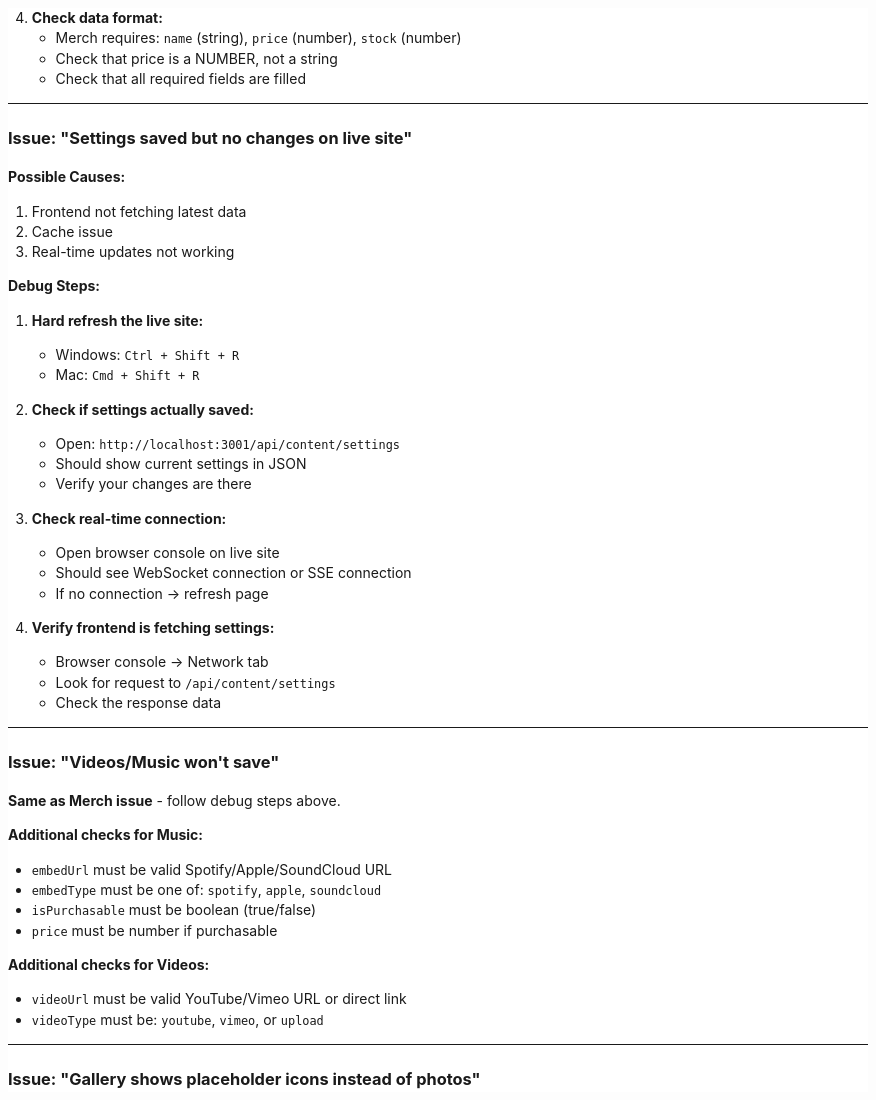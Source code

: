 4. **Check data format:**
   - Merch requires: `name` (string), `price` (number), `stock` (number)
   - Check that price is a NUMBER, not a string
   - Check that all required fields are filled

---

### Issue: "Settings saved but no changes on live site"

**Possible Causes:**
1. Frontend not fetching latest data
2. Cache issue
3. Real-time updates not working

**Debug Steps:**

1. **Hard refresh the live site:**
   - Windows: `Ctrl + Shift + R`
   - Mac: `Cmd + Shift + R`

2. **Check if settings actually saved:**
   - Open: `http://localhost:3001/api/content/settings`
   - Should show current settings in JSON
   - Verify your changes are there

3. **Check real-time connection:**
   - Open browser console on live site
   - Should see WebSocket connection or SSE connection
   - If no connection → refresh page

4. **Verify frontend is fetching settings:**
   - Browser console → Network tab
   - Look for request to `/api/content/settings`
   - Check the response data

---

### Issue: "Videos/Music won't save"

**Same as Merch issue** - follow debug steps above.

**Additional checks for Music:**
- `embedUrl` must be valid Spotify/Apple/SoundCloud URL
- `embedType` must be one of: `spotify`, `apple`, `soundcloud`
- `isPurchasable` must be boolean (true/false)
- `price` must be number if purchasable

**Additional checks for Videos:**
- `videoUrl` must be valid YouTube/Vimeo URL or direct link
- `videoType` must be: `youtube`, `vimeo`, or `upload`

---

### Issue: "Gallery shows placeholder icons instead of photos"
